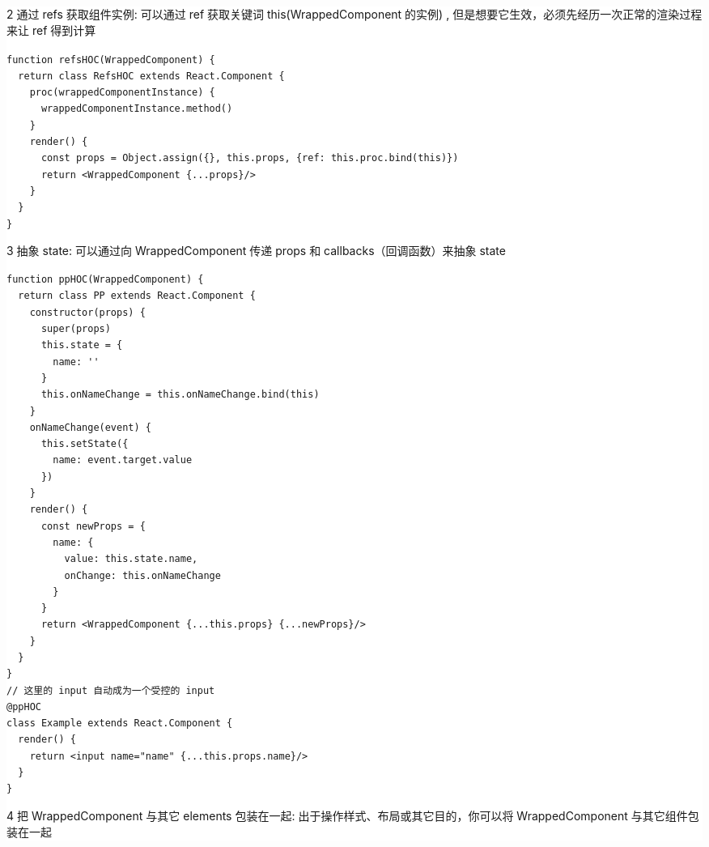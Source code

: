2 通过 refs 获取组件实例: 可以通过 ref 获取关键词 this(WrappedComponent 的实例) , 但是想要它生效，必须先经历一次正常的渲染过程来让 ref 得到计算

```
function refsHOC(WrappedComponent) {
  return class RefsHOC extends React.Component {
    proc(wrappedComponentInstance) {
      wrappedComponentInstance.method()
    }
    render() {
      const props = Object.assign({}, this.props, {ref: this.proc.bind(this)})
      return <WrappedComponent {...props}/>
    }
  }
}
```

3 抽象 state: 可以通过向 WrappedComponent 传递 props 和 callbacks（回调函数）来抽象 state

```
function ppHOC(WrappedComponent) {
  return class PP extends React.Component {
    constructor(props) {
      super(props)
      this.state = {
        name: ''
      }
      this.onNameChange = this.onNameChange.bind(this)
    }
    onNameChange(event) {
      this.setState({
        name: event.target.value
      })
    }
    render() {
      const newProps = {
        name: {
          value: this.state.name,
          onChange: this.onNameChange
        }
      }
      return <WrappedComponent {...this.props} {...newProps}/>
    }
  }
}
// 这里的 input 自动成为一个受控的 input
@ppHOC
class Example extends React.Component {
  render() {
    return <input name="name" {...this.props.name}/>
  }
}
```

4 把 WrappedComponent 与其它 elements 包装在一起: 出于操作样式、布局或其它目的，你可以将 WrappedComponent 与其它组件包装在一起
